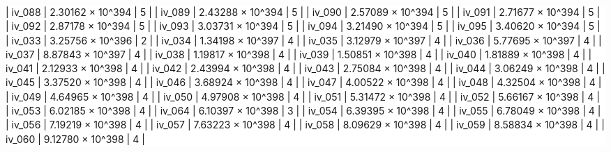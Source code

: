 | iv_088 | 2.30162 × 10^394 | 5 |
| iv_089 | 2.43288 × 10^394 | 5 |
| iv_090 | 2.57089 × 10^394 | 5 |
| iv_091 | 2.71677 × 10^394 | 5 |
| iv_092 | 2.87178 × 10^394 | 5 |
| iv_093 | 3.03731 × 10^394 | 5 |
| iv_094 | 3.21490 × 10^394 | 5 |
| iv_095 | 3.40620 × 10^394 | 5 |
| iv_033 | 3.25756 × 10^396 | 2 |
| iv_034 | 1.34198 × 10^397 | 4 |
| iv_035 | 3.12979 × 10^397 | 4 |
| iv_036 | 5.77695 × 10^397 | 4 |
| iv_037 | 8.87843 × 10^397 | 4 |
| iv_038 | 1.19817 × 10^398 | 4 |
| iv_039 | 1.50851 × 10^398 | 4 |
| iv_040 | 1.81889 × 10^398 | 4 |
| iv_041 | 2.12933 × 10^398 | 4 |
| iv_042 | 2.43994 × 10^398 | 4 |
| iv_043 | 2.75084 × 10^398 | 4 |
| iv_044 | 3.06249 × 10^398 | 4 |
| iv_045 | 3.37520 × 10^398 | 4 |
| iv_046 | 3.68924 × 10^398 | 4 |
| iv_047 | 4.00522 × 10^398 | 4 |
| iv_048 | 4.32504 × 10^398 | 4 |
| iv_049 | 4.64965 × 10^398 | 4 |
| iv_050 | 4.97908 × 10^398 | 4 |
| iv_051 | 5.31472 × 10^398 | 4 |
| iv_052 | 5.66167 × 10^398 | 4 |
| iv_053 | 6.02185 × 10^398 | 4 |
| iv_064 | 6.10397 × 10^398 | 3 |
| iv_054 | 6.39395 × 10^398 | 4 |
| iv_055 | 6.78049 × 10^398 | 4 |
| iv_056 | 7.19219 × 10^398 | 4 |
| iv_057 | 7.63223 × 10^398 | 4 |
| iv_058 | 8.09629 × 10^398 | 4 |
| iv_059 | 8.58834 × 10^398 | 4 |
| iv_060 | 9.12780 × 10^398 | 4 |